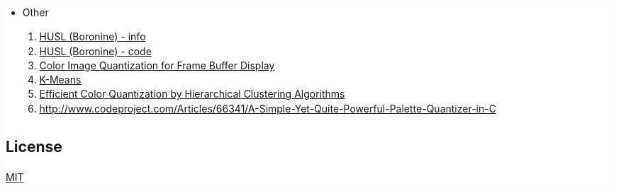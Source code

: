 -   Other

    1.  [HUSL (Boronine) - info](http://www.husl-colors.org)
    2.  [HUSL (Boronine) - code](https://github.com/husl-colors/husl)
    3.  [Color Image Quantization for Frame Buffer Display](https://www.cs.cmu.edu/~ph/ciq_thesis)
    4.  [K-Means](http://arxiv.org/pdf/1101.0395.pdf)
    5.  [Efficient Color Quantization by Hierarchical Clustering Algorithms](ftp://cs.joensuu.fi/pub/Theses/2005_MSc_Hautamaki_Ville.pdf)
    6.  http://www.codeproject.com/Articles/66341/A-Simple-Yet-Quite-Powerful-Palette-Quantizer-in-C

License
-------

[MIT](LICENSE)
